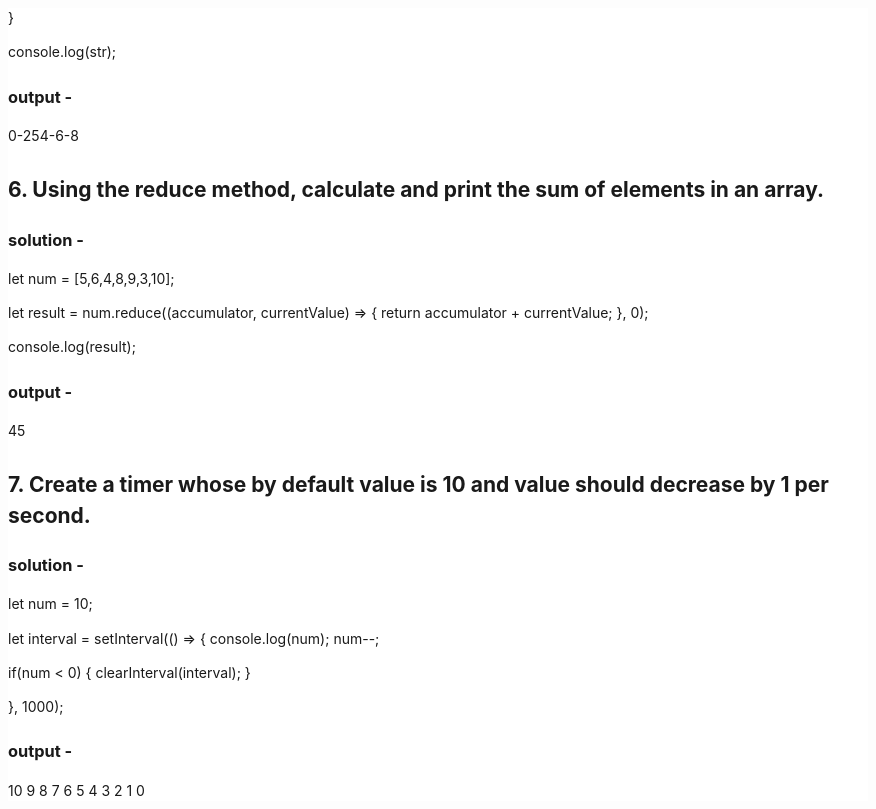      
     
}

console.log(str);

### output - 

0-254-6-8

## 6. Using the reduce method, calculate and print the sum of elements in an array.

### solution - 

let num = [5,6,4,8,9,3,10];

let result = num.reduce((accumulator, currentValue) => {
   return accumulator + currentValue;
}, 0);

console.log(result);

### output - 

45

## 7. Create a timer whose by default value is 10 and value should decrease by 1 per second.

### solution - 

let num = 10;

let interval = setInterval(() => {
   console.log(num);
   num--;

   if(num < 0)
   {
      clearInterval(interval);
   }
   
}, 1000);

### output - 

10
9
8
7
6
5
4
3
2
1
0
